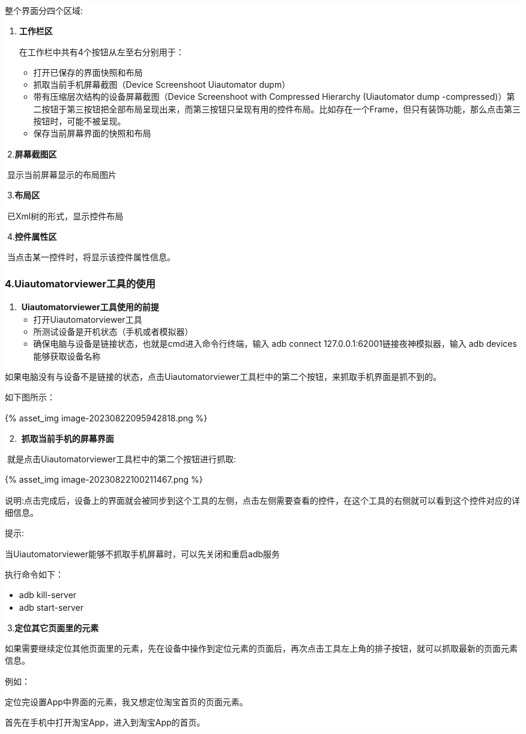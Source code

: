 整个界面分四个区域:

   1. **工作栏区**

      在工作栏中共有4个按钮从左至右分别用于：

      - 打开已保存的界面快照和布局
      - 抓取当前手机屏幕截图（Device Screenshoot Uiautomator dupm）
      - 带有压缩层次结构的设备屏幕截图（Device Screenshoot with Compressed Hierarchy (Uiautomator dump -compressed)）第二按钮于第三按钮把全部布局呈现出来，而第三按钮只呈现有用的控件布局。比如存在一个Frame，但只有装饰功能，那么点击第三按钮时，可能不被呈现。
      - 保存当前屏幕界面的快照和布局

​			2.**屏幕截图区**

​				显示当前屏幕显示的布局图片

​			3.**布局区**

​				已Xml树的形式，显示控件布局

​			4.**控件属性区**

​				当点击某一控件时，将显示该控件属性信息。

### 4.Uiautomatorviewer工具的使用

1. ​	**Uiautomatorviewer工具使用的前提**
   - 打开Uiautomatorviewer工具
   - 所测试设备是开机状态（手机或者模拟器）				
   - 确保电脑与设备是链接状态，也就是cmd进入命令行终端，输入 adb connect 127.0.0.1:62001链接夜神模拟器，输入 adb devices 能够获取设备名称

如果电脑没有与设备不是链接的状态，点击Uiautomatorviewer工具栏中的第二个按钮，来抓取手机界面是抓不到的。

如下图所示：

{% asset_img image-20230822095942818.png %}

2. ​	**抓取当前手机的屏幕界面**

​					就是点击Uiautomatorviewer工具栏中的第二个按钮进行抓取:

{% asset_img image-20230822100211467.png %}

说明:点击完成后，设备上的界面就会被同步到这个工具的左侧，点击左侧需要查看的控件，在这个工具的右侧就可以看到这个控件对应的详细信息。

提示:

当Uiautomatorviewer能够不抓取手机屏幕时，可以先关闭和重启adb服务

执行命令如下：

- adb	kill-server
- adb    start-server

​		3.**定位其它页面里的元素**

​			如果需要继续定位其他页面里的元素，先在设备中操作到定位元素的页面后，再次点击工具左上角的排子按钮，就可以抓取最新的页面元素信息。

例如：

定位完设置App中界面的元素，我又想定位淘宝首页的页面元素。

首先在手机中打开淘宝App，进入到淘宝App的首页。
